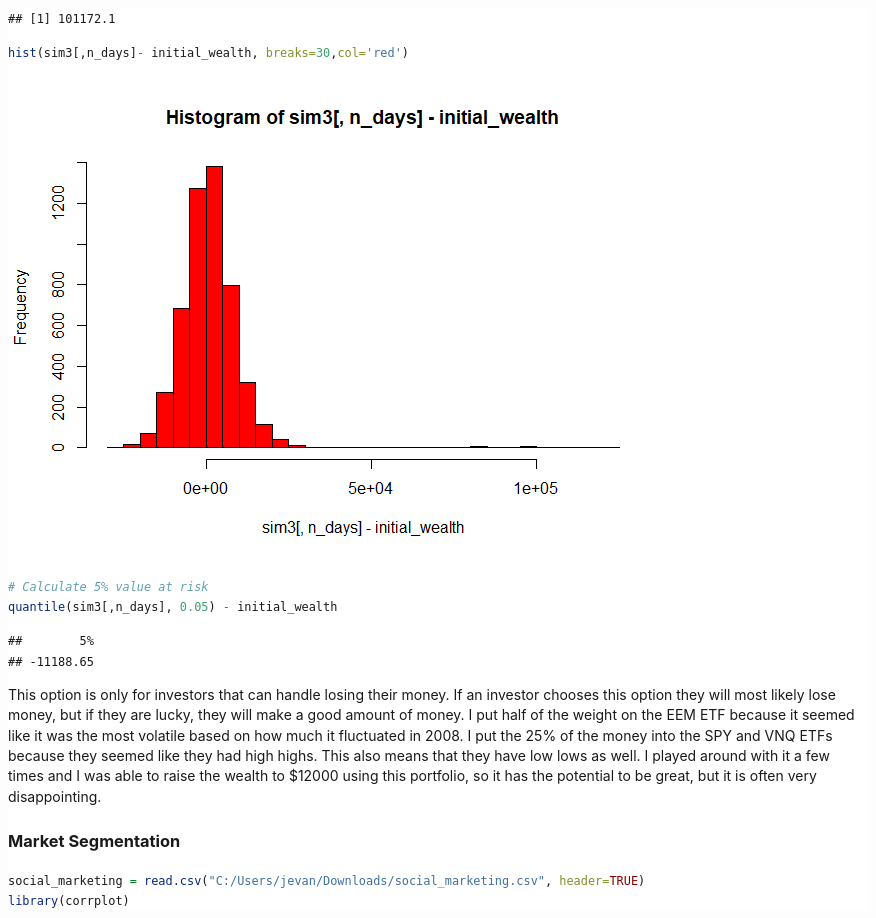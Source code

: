     ## [1] 101172.1

``` r
hist(sim3[,n_days]- initial_wealth, breaks=30,col='red')
```

![](Evans_Jonathan_Exercises1_files/figure-markdown_github/unnamed-chunk-14-2.png)

``` r
# Calculate 5% value at risk
quantile(sim3[,n_days], 0.05) - initial_wealth
```

    ##        5% 
    ## -11188.65

This option is only for investors that can handle losing their money. If an investor chooses this option they will most likely lose money, but if they are lucky, they will make a good amount of money. I put half of the weight on the EEM ETF because it seemed like it was the most volatile based on how much it fluctuated in 2008. I put the 25% of the money into the SPY and VNQ ETFs because they seemed like they had high highs. This also means that they have low lows as well. I played around with it a few times and I was able to raise the wealth to $12000 using this portfolio, so it has the potential to be great, but it is often very disappointing.

### Market Segmentation

``` r
social_marketing = read.csv("C:/Users/jevan/Downloads/social_marketing.csv", header=TRUE)
library(corrplot)
```
